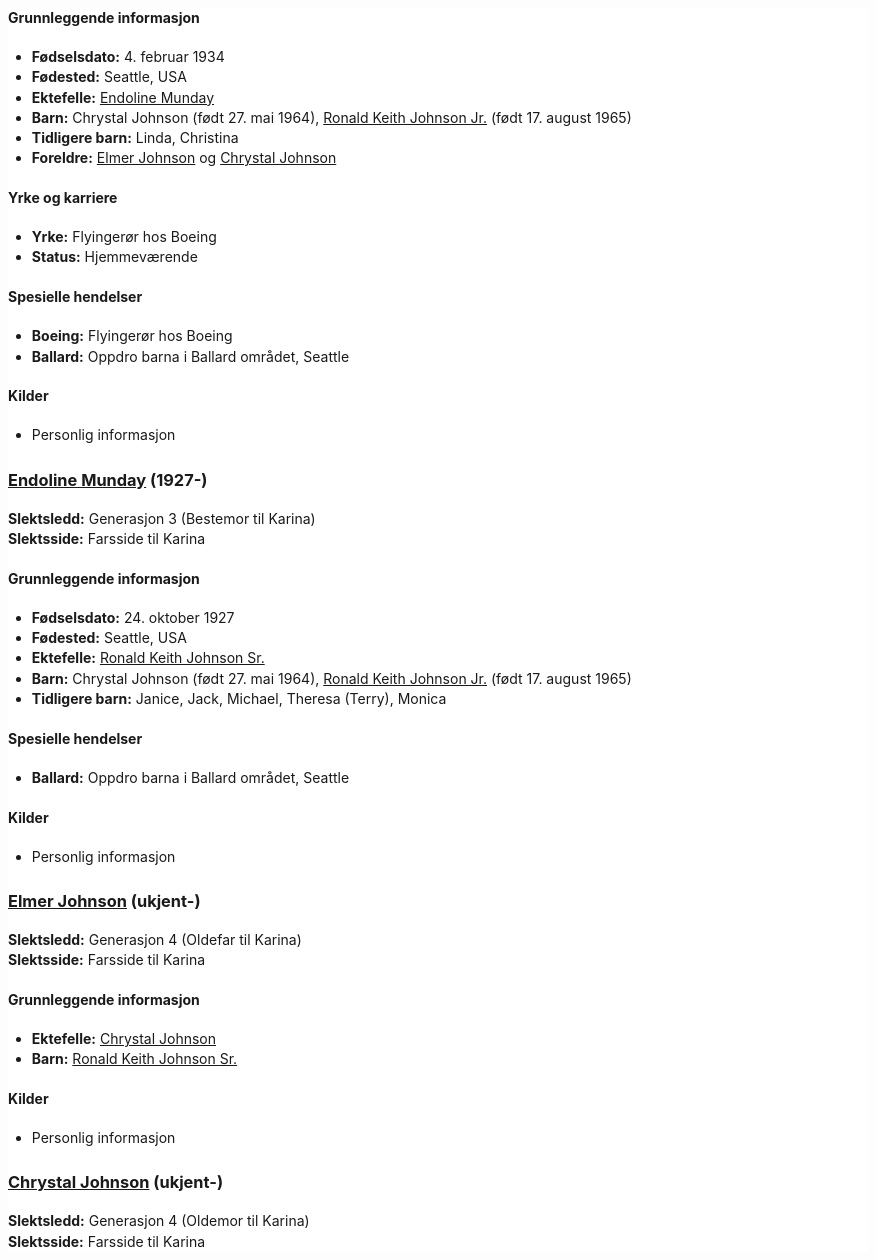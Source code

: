 #### Grunnleggende informasjon
- **Fødselsdato:** 4. februar 1934
- **Fødested:** Seattle, USA
- **Ektefelle:** [Endoline Munday](#endoline-munday)
- **Barn:** Chrystal Johnson (født 27. mai 1964), [Ronald Keith Johnson Jr.](#ronald-keith-johnson-jr) (født 17. august 1965)
- **Tidligere barn:** Linda, Christina
- **Foreldre:** [Elmer Johnson](#elmer-johnson) og [Chrystal Johnson](#chrystal-johnson-sr)

#### Yrke og karriere
- **Yrke:** Flyingerør hos Boeing
- **Status:** Hjemmeværende

#### Spesielle hendelser
- **Boeing:** Flyingerør hos Boeing
- **Ballard:** Oppdro barna i Ballard området, Seattle

#### Kilder
- Personlig informasjon

### [Endoline Munday](#endoline-munday) (1927-)
**Slektsledd:** Generasjon 3 (Bestemor til Karina)  
**Slektsside:** Farsside til Karina

#### Grunnleggende informasjon
- **Fødselsdato:** 24. oktober 1927
- **Fødested:** Seattle, USA
- **Ektefelle:** [Ronald Keith Johnson Sr.](#ronald-keith-johnson-sr)
- **Barn:** Chrystal Johnson (født 27. mai 1964), [Ronald Keith Johnson Jr.](#ronald-keith-johnson-jr) (født 17. august 1965)
- **Tidligere barn:** Janice, Jack, Michael, Theresa (Terry), Monica

#### Spesielle hendelser
- **Ballard:** Oppdro barna i Ballard området, Seattle

#### Kilder
- Personlig informasjon

### [Elmer Johnson](#elmer-johnson) (ukjent-)
**Slektsledd:** Generasjon 4 (Oldefar til Karina)  
**Slektsside:** Farsside til Karina

#### Grunnleggende informasjon
- **Ektefelle:** [Chrystal Johnson](#chrystal-johnson-sr)
- **Barn:** [Ronald Keith Johnson Sr.](#ronald-keith-johnson-sr)

#### Kilder
- Personlig informasjon

### [Chrystal Johnson](#chrystal-johnson-sr) (ukjent-)
**Slektsledd:** Generasjon 4 (Oldemor til Karina)  
**Slektsside:** Farsside til Karina
